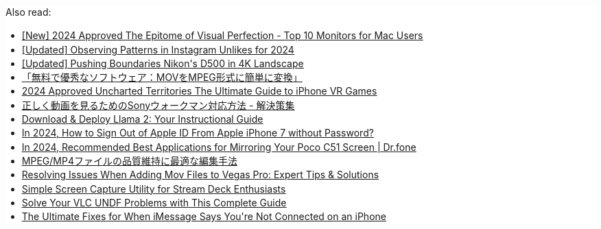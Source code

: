 <span class="atpl-alsoreadstyle">Also read:</span>
<div><ul>
<li><a href="https://fox-access.techidaily.com/new-2024-approved-the-epitome-of-visual-perfection-top-10-monitors-for-mac-users/"><u>[New] 2024 Approved The Epitome of Visual Perfection - Top 10 Monitors for Mac Users</u></a></li>
<li><a href="https://instagram-video-files.techidaily.com/updated-observing-patterns-in-instagram-unlikes-for-2024/"><u>[Updated] Observing Patterns in Instagram Unlikes for 2024</u></a></li>
<li><a href="https://vp-tips.techidaily.com/updated-pushing-boundaries-nikons-d500-in-4k-landscape/"><u>[Updated] Pushing Boundaries Nikon's D500 in 4K Landscape</u></a></li>
<li><a href="https://discover-best.techidaily.com/movmpeg/"><u>「無料で優秀なソフトウェア：MOVをMPEG形式に簡単に変換」</u></a></li>
<li><a href="https://fox-helps.techidaily.com/2024-approved-uncharted-territories-the-ultimate-guide-to-iphone-vr-games/"><u>2024 Approved Uncharted Territories The Ultimate Guide to iPhone VR Games</u></a></li>
<li><a href="https://discover-best.techidaily.com/sony/"><u>正しく動画を見るためのSonyウォークマン対応方法 - 解決策集</u></a></li>
<li><a href="https://tech-savvy.techidaily.com/download-and-deploy-llama-2-your-instructional-guide/"><u>Download & Deploy Llama 2: Your Instructional Guide</u></a></li>
<li><a href="https://apple-account.techidaily.com/in-2024-how-to-sign-out-of-apple-id-from-apple-iphone-7-without-password-by-drfone-ios/"><u>In 2024, How to Sign Out of Apple ID From Apple iPhone 7 without Password?</u></a></li>
<li><a href="https://screen-mirror.techidaily.com/in-2024-recommended-best-applications-for-mirroring-your-poco-c51-screen-drfone-by-drfone-android/"><u>In 2024, Recommended Best Applications for Mirroring Your Poco C51 Screen | Dr.fone</u></a></li>
<li><a href="https://discover-best.techidaily.com/mpegmp4/"><u>MPEG/MP4ファイルの品質維持に最適な編集手法</u></a></li>
<li><a href="https://discover-best.techidaily.com/resolving-issues-when-adding-mov-files-to-vegas-pro-expert-tips-and-solutions/"><u>Resolving Issues When Adding Mov Files to Vegas Pro: Expert Tips & Solutions</u></a></li>
<li><a href="https://discover-best.techidaily.com/simple-screen-capture-utility-for-stream-deck-enthusiasts/"><u>Simple Screen Capture Utility for Stream Deck Enthusiasts</u></a></li>
<li><a href="https://discover-best.techidaily.com/solve-your-vlc-undf-problems-with-this-complete-guide/"><u>Solve Your VLC UNDF Problems with This Complete Guide</u></a></li>
<li><a href="https://fox-that.techidaily.com/the-ultimate-fixes-for-when-imessage-says-youre-not-connected-on-an-iphone/"><u>The Ultimate Fixes for When iMessage Says You're Not Connected on an iPhone</u></a></li>
</ul></div>

